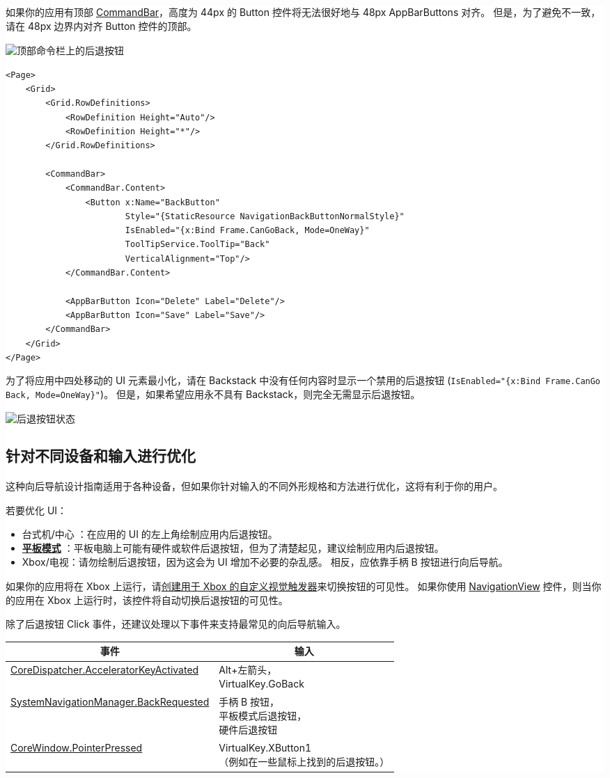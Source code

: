 如果你的应用有顶部 [CommandBar](../controls-and-patterns/app-bars.md)，高度为 44px 的 Button 控件将无法很好地与 48px AppBarButtons 对齐。 但是，为了避免不一致，请在 48px 边界内对齐 Button 控件的顶部。

![顶部命令栏上的后退按钮](images/back-nav/CommandBar.png)

```xaml
<Page>
    <Grid>
        <Grid.RowDefinitions>
            <RowDefinition Height="Auto"/>
            <RowDefinition Height="*"/>
        </Grid.RowDefinitions>
        
        <CommandBar>
            <CommandBar.Content>
                <Button x:Name="BackButton"
                        Style="{StaticResource NavigationBackButtonNormalStyle}"
                        IsEnabled="{x:Bind Frame.CanGoBack, Mode=OneWay}" 
                        ToolTipService.ToolTip="Back" 
                        VerticalAlignment="Top"/>
            </CommandBar.Content>
        
            <AppBarButton Icon="Delete" Label="Delete"/>
            <AppBarButton Icon="Save" Label="Save"/>
        </CommandBar>
    </Grid>
</Page>
```

为了将应用中四处移动的 UI 元素最小化，请在 Backstack 中没有任何内容时显示一个禁用的后退按钮 (`IsEnabled="{x:Bind Frame.CanGoBack, Mode=OneWay}"`)。 但是，如果希望应用永不具有 Backstack，则完全无需显示后退按钮。

![后退按钮状态](images/back-nav/BackDisabled.png)

## <a name="optimize-for-different-devices-and-inputs"></a>针对不同设备和输入进行优化

这种向后导航设计指南适用于各种设备，但如果你针对输入的不同外形规格和方法进行优化，这将有利于你的用户。

若要优化 UI：

- 台式机/中心  ：在应用的 UI 的左上角绘制应用内后退按钮。
- **[平板模式](https://support.microsoft.com/windows/use-your-pc-like-a-tablet-4fbfcca5-f058-814a-4f80-a12e703d7c34)** ：平板电脑上可能有硬件或软件后退按钮，但为了清楚起见，建议绘制应用内后退按钮。
- Xbox/电视：请勿绘制后退按钮，因为这会为 UI 增加不必要的杂乱感。 相反，应依靠手柄 B 按钮进行向后导航。

如果你的应用将在 Xbox 上运行，请[创建用于 Xbox 的自定义视觉触发器](../devices/designing-for-tv.md#custom-visual-state-trigger-for-xbox)来切换按钮的可见性。 如果你使用 [NavigationView](../controls-and-patterns/navigationview.md) 控件，则当你的应用在 Xbox 上运行时，该控件将自动切换后退按钮的可见性。

除了后退按钮 Click 事件，还建议处理以下事件来支持最常见的向后导航输入。

| 事件 | 输入 |
| --- | --- |
| [CoreDispatcher.AcceleratorKeyActivated](/uwp/api/windows.ui.core.coredispatcher.acceleratorkeyactivated) | Alt+左箭头，<br/>VirtualKey.GoBack |
| [SystemNavigationManager.BackRequested](/api/windows.ui.core.systemnavigationmanager.backrequested) | 手柄 B 按钮，<br/>平板模式后退按钮，<br/>硬件后退按钮 |
| [CoreWindow.PointerPressed](/uwp/api/windows.ui.core.corewindow.pointerpressed) | VirtualKey.XButton1<br/>（例如在一些鼠标上找到的后退按钮。） |
